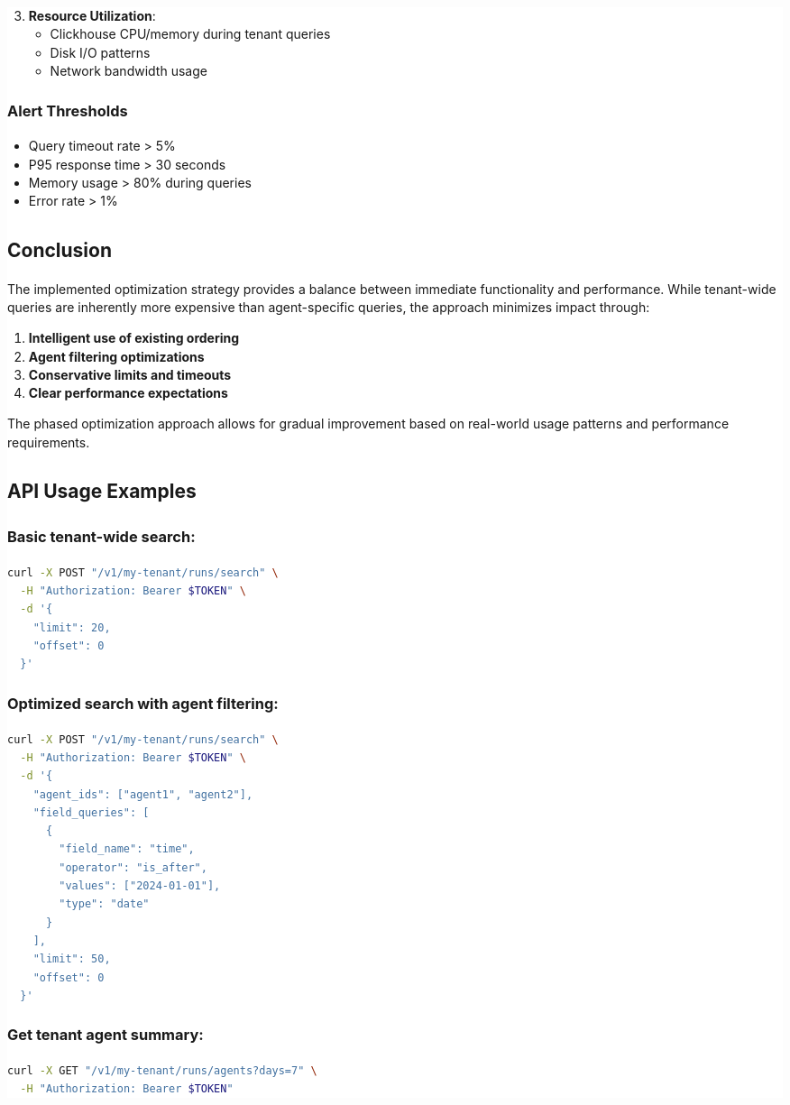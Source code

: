 3. **Resource Utilization**:
   - Clickhouse CPU/memory during tenant queries
   - Disk I/O patterns
   - Network bandwidth usage

### Alert Thresholds

- Query timeout rate > 5%
- P95 response time > 30 seconds
- Memory usage > 80% during queries
- Error rate > 1%

## Conclusion

The implemented optimization strategy provides a balance between immediate functionality and performance. While tenant-wide queries are inherently more expensive than agent-specific queries, the approach minimizes impact through:

1. **Intelligent use of existing ordering**
2. **Agent filtering optimizations**
3. **Conservative limits and timeouts**
4. **Clear performance expectations**

The phased optimization approach allows for gradual improvement based on real-world usage patterns and performance requirements.

## API Usage Examples

### Basic tenant-wide search:
```bash
curl -X POST "/v1/my-tenant/runs/search" \
  -H "Authorization: Bearer $TOKEN" \
  -d '{
    "limit": 20,
    "offset": 0
  }'
```

### Optimized search with agent filtering:
```bash
curl -X POST "/v1/my-tenant/runs/search" \
  -H "Authorization: Bearer $TOKEN" \
  -d '{
    "agent_ids": ["agent1", "agent2"],
    "field_queries": [
      {
        "field_name": "time",
        "operator": "is_after",
        "values": ["2024-01-01"],
        "type": "date"
      }
    ],
    "limit": 50,
    "offset": 0
  }'
```

### Get tenant agent summary:
```bash
curl -X GET "/v1/my-tenant/runs/agents?days=7" \
  -H "Authorization: Bearer $TOKEN"
```